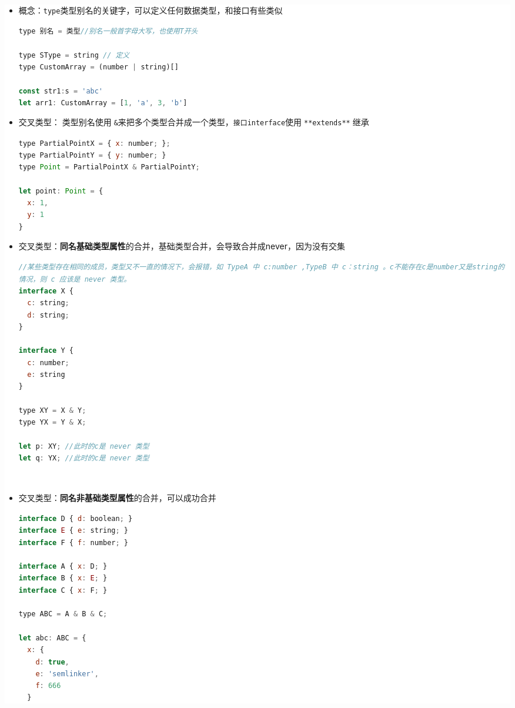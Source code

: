 * 概念：`type`​ 类型别名的关键字，可以定义任何数据类型，和接口有些类似

  ```js
  type 别名 = 类型//别名一般首字母大写，也使用T开头

  type SType = string // 定义
  type CustomArray = (number | string)[]

  const str1:s = 'abc'
  let arr1: CustomArray = [1, 'a', 3, 'b']
  ```
* 交叉类型： 类型别名使用 `&`​ 来把多个类型合并成一个类型，`接口interface`​使用 `**extends**`​ 继承

  ```js
  type PartialPointX = { x: number; };
  type PartialPointY = { y: number; }
  type Point = PartialPointX & PartialPointY;

  let point: Point = {
    x: 1,
    y: 1
  }


  ```
* 交叉类型：**同名基础类型属性**的合并，基础类型合并，会导致合并成never，因为没有交集

  ```js
  //某些类型存在相同的成员，类型又不一直的情况下，会报错，如 TypeA 中 c:number ,TypeB 中 c：string 。c不能存在c是number又是string的情况，则 c 应该是 never 类型。
  interface X {
    c: string;
    d: string;
  }

  interface Y {
    c: number;
    e: string
  }

  type XY = X & Y;
  type YX = Y & X;

  let p: XY; //此时的c是 never 类型
  let q: YX; //此时的c是 never 类型
  ```

  ‍
* 交叉类型：**同名非基础类型属性**的合并，可以成功合并

  ```js
  interface D { d: boolean; }
  interface E { e: string; }
  interface F { f: number; }

  interface A { x: D; }
  interface B { x: E; }
  interface C { x: F; }

  type ABC = A & B & C;

  let abc: ABC = {
    x: {
      d: true,
      e: 'semlinker',
      f: 666
    }
  ```